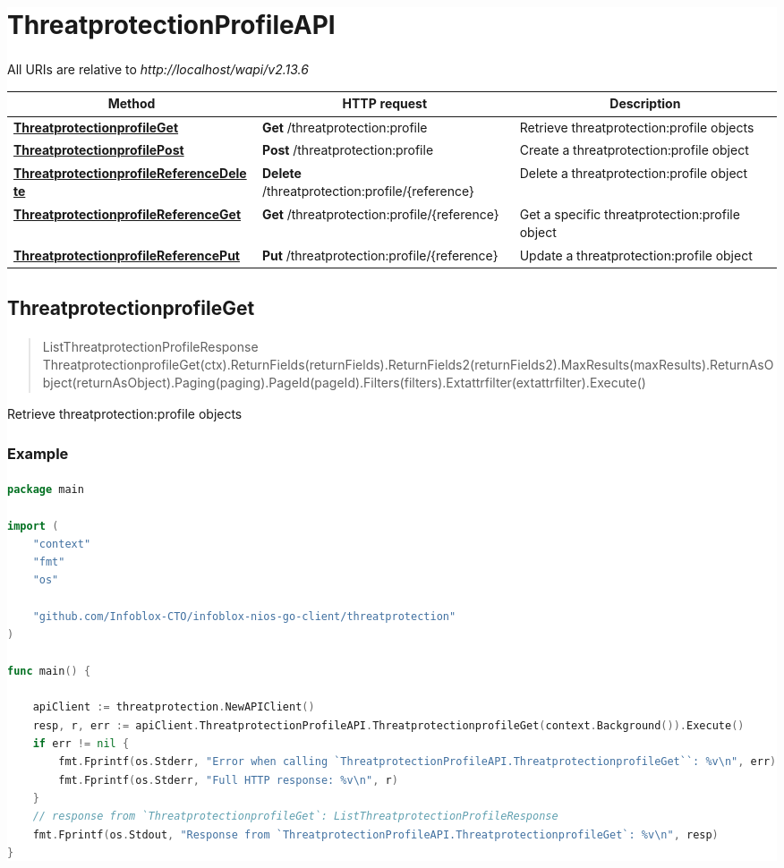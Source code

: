 # ThreatprotectionProfileAPI

All URIs are relative to *http://localhost/wapi/v2.13.6*

Method | HTTP request | Description
------------- | ------------- | -------------
[**ThreatprotectionprofileGet**](ThreatprotectionProfileAPI.md#ThreatprotectionprofileGet) | **Get** /threatprotection:profile | Retrieve threatprotection:profile objects
[**ThreatprotectionprofilePost**](ThreatprotectionProfileAPI.md#ThreatprotectionprofilePost) | **Post** /threatprotection:profile | Create a threatprotection:profile object
[**ThreatprotectionprofileReferenceDelete**](ThreatprotectionProfileAPI.md#ThreatprotectionprofileReferenceDelete) | **Delete** /threatprotection:profile/{reference} | Delete a threatprotection:profile object
[**ThreatprotectionprofileReferenceGet**](ThreatprotectionProfileAPI.md#ThreatprotectionprofileReferenceGet) | **Get** /threatprotection:profile/{reference} | Get a specific threatprotection:profile object
[**ThreatprotectionprofileReferencePut**](ThreatprotectionProfileAPI.md#ThreatprotectionprofileReferencePut) | **Put** /threatprotection:profile/{reference} | Update a threatprotection:profile object



## ThreatprotectionprofileGet

> ListThreatprotectionProfileResponse ThreatprotectionprofileGet(ctx).ReturnFields(returnFields).ReturnFields2(returnFields2).MaxResults(maxResults).ReturnAsObject(returnAsObject).Paging(paging).PageId(pageId).Filters(filters).Extattrfilter(extattrfilter).Execute()

Retrieve threatprotection:profile objects



### Example

```go
package main

import (
	"context"
	"fmt"
	"os"

	"github.com/Infoblox-CTO/infoblox-nios-go-client/threatprotection"
)

func main() {

	apiClient := threatprotection.NewAPIClient()
	resp, r, err := apiClient.ThreatprotectionProfileAPI.ThreatprotectionprofileGet(context.Background()).Execute()
	if err != nil {
		fmt.Fprintf(os.Stderr, "Error when calling `ThreatprotectionProfileAPI.ThreatprotectionprofileGet``: %v\n", err)
		fmt.Fprintf(os.Stderr, "Full HTTP response: %v\n", r)
	}
	// response from `ThreatprotectionprofileGet`: ListThreatprotectionProfileResponse
	fmt.Fprintf(os.Stdout, "Response from `ThreatprotectionProfileAPI.ThreatprotectionprofileGet`: %v\n", resp)
}
```
